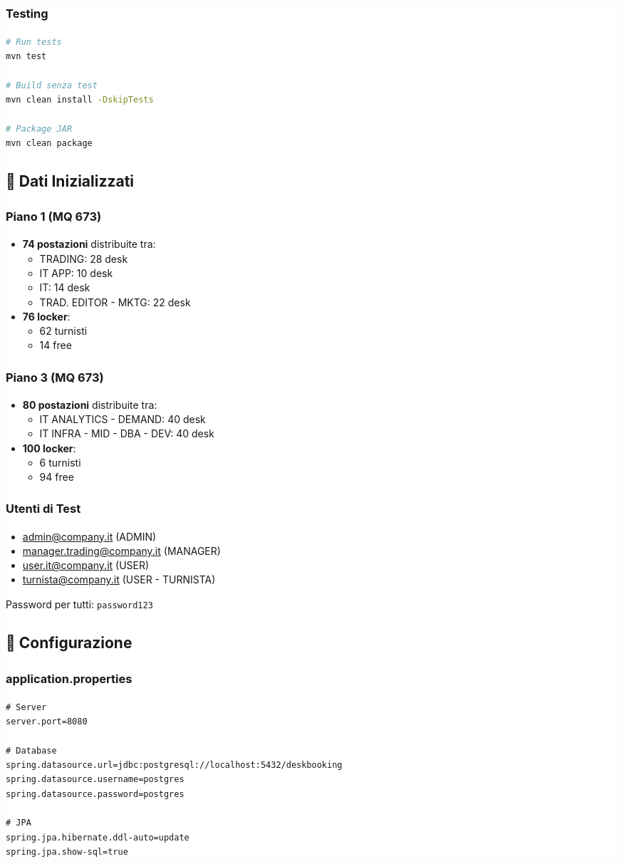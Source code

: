### Testing
```bash
# Run tests
mvn test

# Build senza test
mvn clean install -DskipTests

# Package JAR
mvn clean package
```

## 📝 Dati Inizializzati

### Piano 1 (MQ 673)
- **74 postazioni** distribuite tra:
  - TRADING: 28 desk
  - IT APP: 10 desk
  - IT: 14 desk
  - TRAD. EDITOR - MKTG: 22 desk
- **76 locker**:
  - 62 turnisti
  - 14 free

### Piano 3 (MQ 673)
- **80 postazioni** distribuite tra:
  - IT ANALYTICS - DEMAND: 40 desk
  - IT INFRA - MID - DBA - DEV: 40 desk
- **100 locker**:
  - 6 turnisti
  - 94 free

### Utenti di Test
- admin@company.it (ADMIN)
- manager.trading@company.it (MANAGER)
- user.it@company.it (USER)
- turnista@company.it (USER - TURNISTA)

Password per tutti: `password123`

## 🔧 Configurazione

### application.properties
```properties
# Server
server.port=8080

# Database
spring.datasource.url=jdbc:postgresql://localhost:5432/deskbooking
spring.datasource.username=postgres
spring.datasource.password=postgres

# JPA
spring.jpa.hibernate.ddl-auto=update
spring.jpa.show-sql=true
```
